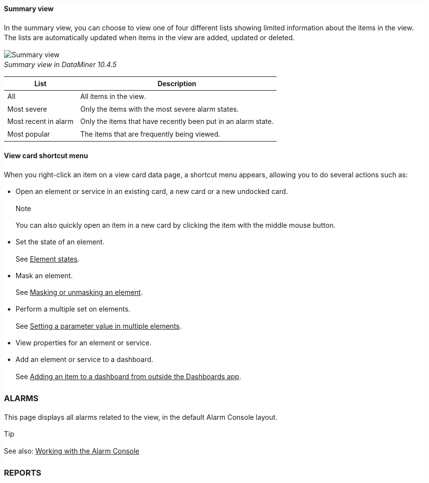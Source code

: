 #### Summary view

In the summary view, you can choose to view one of four different lists showing limited information about the items in the view. The lists are automatically updated when items in the view are added, updated or deleted.

![Summary view](~/user-guide/images/Summary_View.png)<br>*Summary view in DataMiner 10.4.5*

| List                 | Description                                                   |
|----------------------|---------------------------------------------------------------|
| All                  | All items in the view.                                        |
| Most severe          | Only the items with the most severe alarm states.             |
| Most recent in alarm | Only the items that have recently been put in an alarm state. |
| Most popular         | The items that are frequently being viewed.                   |

#### View card shortcut menu

When you right-click an item on a view card data page, a shortcut menu appears, allowing you to do several actions such as:

- Open an element or service in an existing card, a new card or a new undocked card.

  > [!NOTE]
  > You can also quickly open an item in a new card by clicking the item with the middle mouse button.

- Set the state of an element.

  See [Element states](xref:Element_states).

- Mask an element.

  See [Masking or unmasking an element](xref:Masking_or_unmasking_an_element).

- Perform a multiple set on elements.

  See [Setting a parameter value in multiple elements](xref:Updating_elements#setting-a-parameter-value-in-multiple-elements).

- View properties for an element or service.

- Add an element or service to a dashboard.

  See [Adding an item to a dashboard from outside the Dashboards app](xref:Adding_an_item_to_a_dashboard_from_outside_the_Dashboards_app).

### ALARMS

This page displays all alarms related to the view, in the default Alarm Console layout.

> [!TIP]
> See also: [Working with the Alarm Console](xref:Working_with_the_Alarm_Console)

### REPORTS
